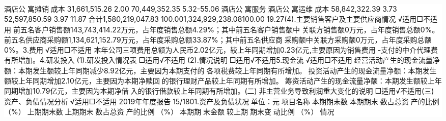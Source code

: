 酒店公
寓摊销
成本
31,661,515.26
2.00
70,449,352.35
5.32-55.06
酒店公
寓服务
酒店公
寓运维
成本
58,842,322.39
3.73
52,597,850.59
3.97
11.87
合计1,580,219,047.83
100.001,324,929,238.08100.00
19.27(4).主要销售客户及主要供应商情况
√适用□不适用
前五名客户销售额143,743,414.22万元，占年度销售总额4.29%；其中前五名客户销售额中
关联方销售额0万元，占年度销售总额0%。
前五名供应商采购额1,134,621,152.79万元，占年度采购总额33.87%；其中前五名供应商
采购额中关联方采购额0万元，占年度采购总额0%。3.费用
√适用□不适用
本年公司三项费用总额为人民币2.02亿元，较上年同期增加0.23亿元,主要原因为销售费用
-支付的中介代理费有所增加。4.研发投入
(1).研发投入情况表
□适用√不适用
(2).情况说明
□适用√不适用5.现金流
√适用□不适用
经营活动产生的现金流量净额：本期发生额较上年同期减少8.92亿元，主要因为本期支付的
各项税费较上年同期有所增加。
投资活动产生的现金流量净额：本期发生额较上年同期增加2.10亿元，主要因为本期净赎回
的银行理财产品较上年同期有所增加。
筹资活动产生的现金流量净额：本期发生额较上年同期增加10.79亿元，主要因为本期净借
入的银行借款较上年同期有所增加。(二)
非主营业务导致利润重大变化的说明
□适用√不适用(三)
资产、负债情况分析
√适用□不适用
2019年年度报告
15/1801.资产及负债状况
单位：元
项目名称
本期期末数
本期期末
数占总资
产的比例
（%）
上期期末数
上期期末
数占总资
产的比例
（%）
本期期
末金额
较上期
期末变
动比例
（%）
情况